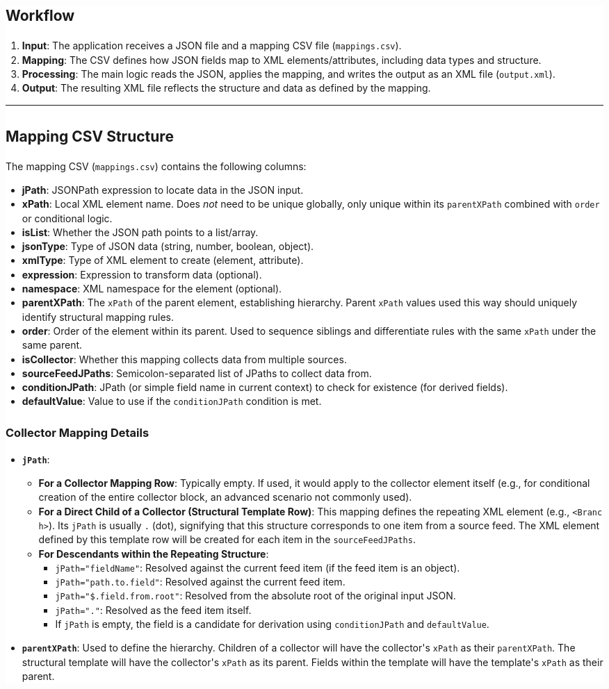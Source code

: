 
## Workflow
1. **Input**: The application receives a JSON file and a mapping CSV file (`mappings.csv`).
2. **Mapping**: The CSV defines how JSON fields map to XML elements/attributes, including data types and structure.
3. **Processing**: The main logic reads the JSON, applies the mapping, and writes the output as an XML file (`output.xml`).
4. **Output**: The resulting XML file reflects the structure and data as defined by the mapping.

---

## Mapping CSV Structure
The mapping CSV (`mappings.csv`) contains the following columns:
- **jPath**: JSONPath expression to locate data in the JSON input.
- **xPath**: Local XML element name. Does *not* need to be unique globally, only unique within its `parentXPath` combined with `order` or conditional logic.
- **isList**: Whether the JSON path points to a list/array.
- **jsonType**: Type of JSON data (string, number, boolean, object).
- **xmlType**: Type of XML element to create (element, attribute).
- **expression**: Expression to transform data (optional).
- **namespace**: XML namespace for the element (optional).
- **parentXPath**: The `xPath` of the parent element, establishing hierarchy. Parent `xPath` values used this way should uniquely identify structural mapping rules.
- **order**: Order of the element within its parent. Used to sequence siblings and differentiate rules with the same `xPath` under the same parent.
- **isCollector**: Whether this mapping collects data from multiple sources.
- **sourceFeedJPaths**: Semicolon-separated list of JPaths to collect data from.
- **conditionJPath**: JPath (or simple field name in current context) to check for existence (for derived fields).
- **defaultValue**: Value to use if the `conditionJPath` condition is met.

### Collector Mapping Details

- **`jPath`**:
  - **For a Collector Mapping Row**: Typically empty. If used, it would apply to the collector element itself (e.g., for conditional creation of the entire collector block, an advanced scenario not commonly used).
  - **For a Direct Child of a Collector (Structural Template Row)**: This mapping defines the repeating XML element (e.g., `<Branch>`). Its `jPath` is usually `.` (dot), signifying that this structure corresponds to one item from a source feed. The XML element defined by this template row will be created for each item in the `sourceFeedJPaths`.
  - **For Descendants within the Repeating Structure**:
    - `jPath="fieldName"`: Resolved against the current feed item (if the feed item is an object).
    - `jPath="path.to.field"`: Resolved against the current feed item.
    - `jPath="$.field.from.root"`: Resolved from the absolute root of the original input JSON.
    - `jPath="."`: Resolved as the feed item itself.
    - If `jPath` is empty, the field is a candidate for derivation using `conditionJPath` and `defaultValue`.

- **`parentXPath`**: Used to define the hierarchy. Children of a collector will have the collector's `xPath` as their `parentXPath`. The structural template will have the collector's `xPath` as its parent. Fields within the template will have the template's `xPath` as their parent.
